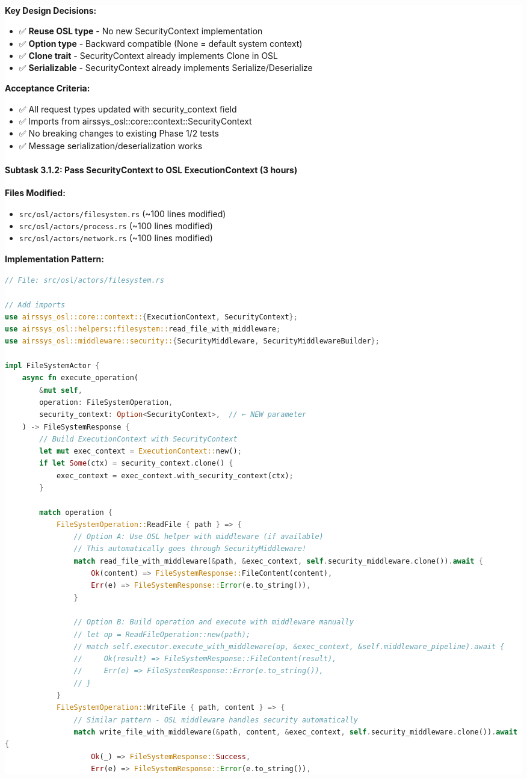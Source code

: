 **Key Design Decisions:**
- ✅ **Reuse OSL type** - No new SecurityContext implementation
- ✅ **Option type** - Backward compatible (None = default system context)
- ✅ **Clone trait** - SecurityContext already implements Clone in OSL
- ✅ **Serializable** - SecurityContext already implements Serialize/Deserialize

**Acceptance Criteria:**
- ✅ All request types updated with security_context field
- ✅ Imports from airssys_osl::core::context::SecurityContext
- ✅ No breaking changes to existing Phase 1/2 tests
- ✅ Message serialization/deserialization works

#### Subtask 3.1.2: Pass SecurityContext to OSL ExecutionContext (3 hours)
**Files Modified:**
- `src/osl/actors/filesystem.rs` (~100 lines modified)
- `src/osl/actors/process.rs` (~100 lines modified)
- `src/osl/actors/network.rs` (~100 lines modified)

**Implementation Pattern:**

```rust
// File: src/osl/actors/filesystem.rs

// Add imports
use airssys_osl::core::context::{ExecutionContext, SecurityContext};
use airssys_osl::helpers::filesystem::read_file_with_middleware;
use airssys_osl::middleware::security::{SecurityMiddleware, SecurityMiddlewareBuilder};

impl FileSystemActor {
    async fn execute_operation(
        &mut self,
        operation: FileSystemOperation,
        security_context: Option<SecurityContext>,  // ← NEW parameter
    ) -> FileSystemResponse {
        // Build ExecutionContext with SecurityContext
        let mut exec_context = ExecutionContext::new();
        if let Some(ctx) = security_context.clone() {
            exec_context = exec_context.with_security_context(ctx);
        }
        
        match operation {
            FileSystemOperation::ReadFile { path } => {
                // Option A: Use OSL helper with middleware (if available)
                // This automatically goes through SecurityMiddleware!
                match read_file_with_middleware(&path, &exec_context, self.security_middleware.clone()).await {
                    Ok(content) => FileSystemResponse::FileContent(content),
                    Err(e) => FileSystemResponse::Error(e.to_string()),
                }
                
                // Option B: Build operation and execute with middleware manually
                // let op = ReadFileOperation::new(path);
                // match self.executor.execute_with_middleware(op, &exec_context, &self.middleware_pipeline).await {
                //     Ok(result) => FileSystemResponse::FileContent(result),
                //     Err(e) => FileSystemResponse::Error(e.to_string()),
                // }
            }
            FileSystemOperation::WriteFile { path, content } => {
                // Similar pattern - OSL middleware handles security automatically
                match write_file_with_middleware(&path, content, &exec_context, self.security_middleware.clone()).await {
                    Ok(_) => FileSystemResponse::Success,
                    Err(e) => FileSystemResponse::Error(e.to_string()),
```